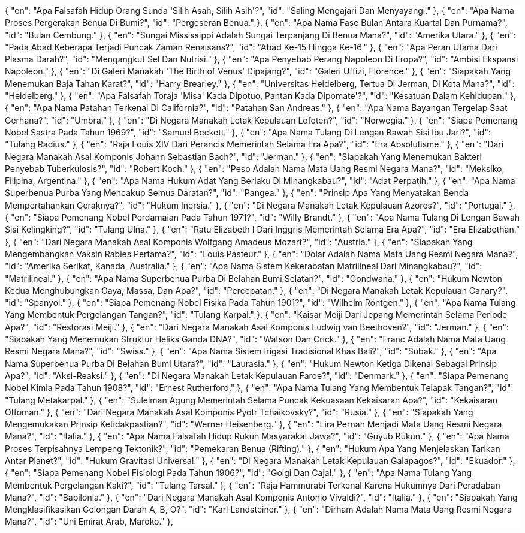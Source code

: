   { "en": "Apa Falsafah Hidup Orang Sunda 'Silih Asah, Silih Asih'?", "id": "Saling Mengajari Dan Menyayangi." },
  { "en": "Apa Nama Proses Pergerakan Benua Di Bumi?", "id": "Pergeseran Benua." },
  { "en": "Apa Nama Fase Bulan Antara Kuartal Dan Purnama?", "id": "Bulan Cembung." },
  { "en": "Sungai Mississippi Adalah Sungai Terpanjang Di Benua Mana?", "id": "Amerika Utara." },
  { "en": "Pada Abad Keberapa Terjadi Puncak Zaman Renaisans?", "id": "Abad Ke-15 Hingga Ke-16." },
  { "en": "Apa Peran Utama Dari Plasma Darah?", "id": "Mengangkut Sel Dan Nutrisi." },
  { "en": "Apa Penyebab Perang Napoleon Di Eropa?", "id": "Ambisi Ekspansi Napoleon." },
  { "en": "Di Galeri Manakah 'The Birth of Venus' Dipajang?", "id": "Galeri Uffizi, Florence." },
  { "en": "Siapakah Yang Menemukan Baja Tahan Karat?", "id": "Harry Brearley." },
  { "en": "Universitas Heidelberg, Tertua Di Jerman, Di Kota Mana?", "id": "Heidelberg." },
  { "en": "Apa Falsafah Toraja 'Misa' Kada Dipotuo, Pantan Kada Dipomate'?", "id": "Kesatuan Dalam Kehidupan." },
  { "en": "Apa Nama Patahan Terkenal Di California?", "id": "Patahan San Andreas." },
  { "en": "Apa Nama Bayangan Tergelap Saat Gerhana?", "id": "Umbra." },
  { "en": "Di Negara Manakah Letak Kepulauan Lofoten?", "id": "Norwegia." },
  { "en": "Siapa Pemenang Nobel Sastra Pada Tahun 1969?", "id": "Samuel Beckett." },
  { "en": "Apa Nama Tulang Di Lengan Bawah Sisi Ibu Jari?", "id": "Tulang Radius." },
  { "en": "Raja Louis XIV Dari Perancis Memerintah Selama Era Apa?", "id": "Era Absolutisme." },
  { "en": "Dari Negara Manakah Asal Komponis Johann Sebastian Bach?", "id": "Jerman." },
  { "en": "Siapakah Yang Menemukan Bakteri Penyebab Tuberkulosis?", "id": "Robert Koch." },
  { "en": "Peso Adalah Nama Mata Uang Resmi Negara Mana?", "id": "Meksiko, Filipina, Argentina." },
  { "en": "Apa Nama Hukum Adat Yang Berlaku Di Minangkabau?", "id": "Adat Perpatih." },
  { "en": "Apa Nama Superbenua Purba Yang Mencakup Semua Daratan?", "id": "Pangea." },
  { "en": "Prinsip Apa Yang Menyatakan Benda Mempertahankan Geraknya?", "id": "Hukum Inersia." },
  { "en": "Di Negara Manakah Letak Kepulauan Azores?", "id": "Portugal." },
  { "en": "Siapa Pemenang Nobel Perdamaian Pada Tahun 1971?", "id": "Willy Brandt." },
  { "en": "Apa Nama Tulang Di Lengan Bawah Sisi Kelingking?", "id": "Tulang Ulna." },
  { "en": "Ratu Elizabeth I Dari Inggris Memerintah Selama Era Apa?", "id": "Era Elizabethan." },
  { "en": "Dari Negara Manakah Asal Komponis Wolfgang Amadeus Mozart?", "id": "Austria." },
  { "en": "Siapakah Yang Mengembangkan Vaksin Rabies Pertama?", "id": "Louis Pasteur." },
  { "en": "Dolar Adalah Nama Mata Uang Resmi Negara Mana?", "id": "Amerika Serikat, Kanada, Australia." },
  { "en": "Apa Nama Sistem Kekerabatan Matrilineal Dari Minangkabau?", "id": "Matrilineal." },
  { "en": "Apa Nama Superbenua Purba Di Belahan Bumi Selatan?", "id": "Gondwana." },
  { "en": "Hukum Newton Kedua Menghubungkan Gaya, Massa, Dan Apa?", "id": "Percepatan." },
  { "en": "Di Negara Manakah Letak Kepulauan Canary?", "id": "Spanyol." },
  { "en": "Siapa Pemenang Nobel Fisika Pada Tahun 1901?", "id": "Wilhelm Röntgen." },
  { "en": "Apa Nama Tulang Yang Membentuk Pergelangan Tangan?", "id": "Tulang Karpal." },
  { "en": "Kaisar Meiji Dari Jepang Memerintah Selama Periode Apa?", "id": "Restorasi Meiji." },
  { "en": "Dari Negara Manakah Asal Komponis Ludwig van Beethoven?", "id": "Jerman." },
  { "en": "Siapakah Yang Menemukan Struktur Heliks Ganda DNA?", "id": "Watson Dan Crick." },
  { "en": "Franc Adalah Nama Mata Uang Resmi Negara Mana?", "id": "Swiss." },
  { "en": "Apa Nama Sistem Irigasi Tradisional Khas Bali?", "id": "Subak." },
  { "en": "Apa Nama Superbenua Purba Di Belahan Bumi Utara?", "id": "Laurasia." },
  { "en": "Hukum Newton Ketiga Dikenal Sebagai Prinsip Apa?", "id": "Aksi-Reaksi." },
  { "en": "Di Negara Manakah Letak Kepulauan Faroe?", "id": "Denmark." },
  { "en": "Siapa Pemenang Nobel Kimia Pada Tahun 1908?", "id": "Ernest Rutherford." },
  { "en": "Apa Nama Tulang Yang Membentuk Telapak Tangan?", "id": "Tulang Metakarpal." },
  { "en": "Suleiman Agung Memerintah Selama Puncak Kekuasaan Kekaisaran Apa?", "id": "Kekaisaran Ottoman." },
  { "en": "Dari Negara Manakah Asal Komponis Pyotr Tchaikovsky?", "id": "Rusia." },
  { "en": "Siapakah Yang Mengemukakan Prinsip Ketidakpastian?", "id": "Werner Heisenberg." },
  { "en": "Lira Pernah Menjadi Mata Uang Resmi Negara Mana?", "id": "Italia." },
  { "en": "Apa Nama Falsafah Hidup Rukun Masyarakat Jawa?", "id": "Guyub Rukun." },
  { "en": "Apa Nama Proses Terpisahnya Lempeng Tektonik?", "id": "Pemekaran Benua (Rifting)." },
  { "en": "Hukum Apa Yang Menjelaskan Tarikan Antar Planet?", "id": "Hukum Gravitasi Universal." },
  { "en": "Di Negara Manakah Letak Kepulauan Galapagos?", "id": "Ekuador." },
  { "en": "Siapa Pemenang Nobel Fisiologi Pada Tahun 1906?", "id": "Golgi Dan Cajal." },
  { "en": "Apa Nama Tulang Yang Membentuk Pergelangan Kaki?", "id": "Tulang Tarsal." },
  { "en": "Raja Hammurabi Terkenal Karena Hukumnya Dari Peradaban Mana?", "id": "Babilonia." },
  { "en": "Dari Negara Manakah Asal Komponis Antonio Vivaldi?", "id": "Italia." },
  { "en": "Siapakah Yang Mengklasifikasikan Golongan Darah A, B, O?", "id": "Karl Landsteiner." },
  { "en": "Dirham Adalah Nama Mata Uang Resmi Negara Mana?", "id": "Uni Emirat Arab, Maroko." },